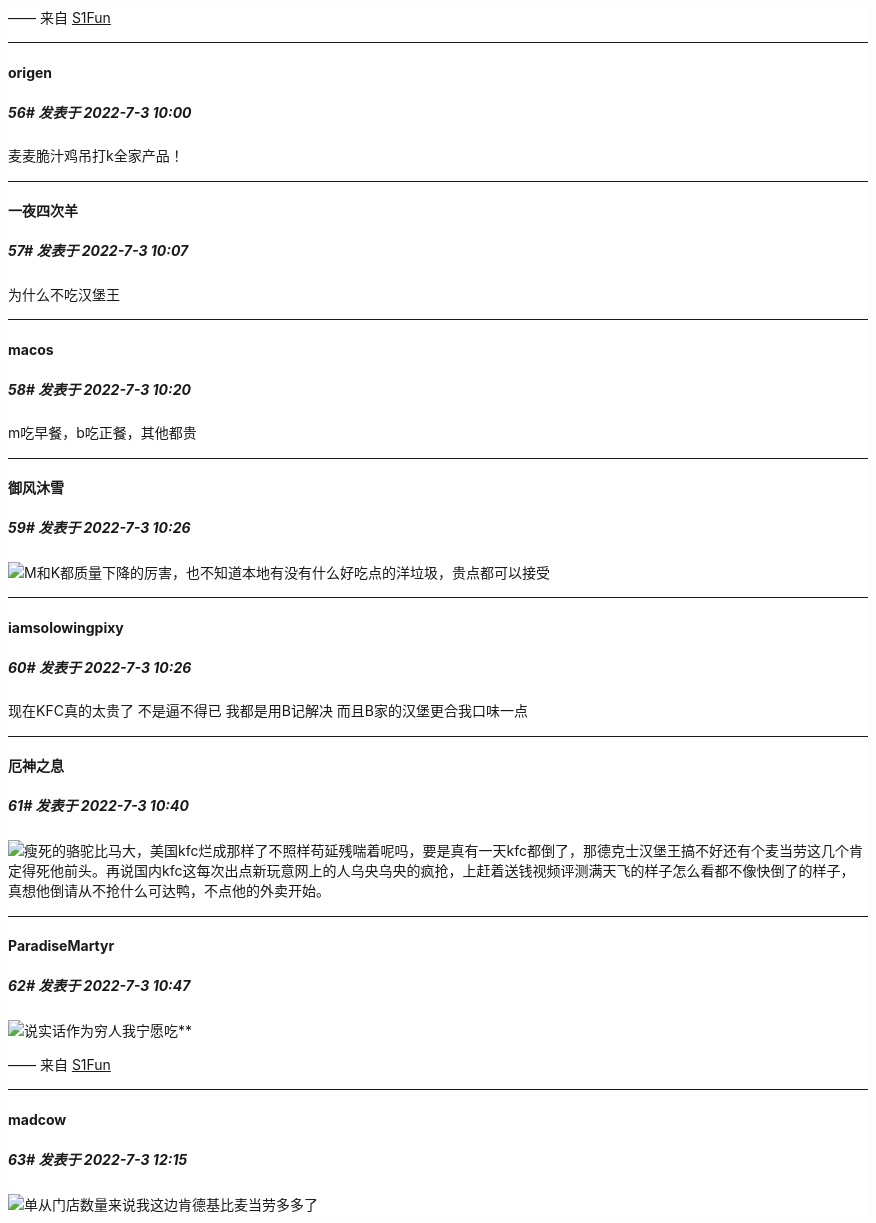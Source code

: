 —— 来自 [S1Fun](https://s1fun.koalcat.com)

*****

####  origen  
##### 56#       发表于 2022-7-3 10:00

麦麦脆汁鸡吊打k全家产品！

*****

####  一夜四次羊  
##### 57#       发表于 2022-7-3 10:07

为什么不吃汉堡王

*****

####  macos  
##### 58#       发表于 2022-7-3 10:20

m吃早餐，b吃正餐，其他都贵

*****

####  御风沐雪  
##### 59#       发表于 2022-7-3 10:26

<img src="https://static.saraba1st.com/image/smiley/face2017/001.png" referrerpolicy="no-referrer">M和K都质量下降的厉害，也不知道本地有没有什么好吃点的洋垃圾，贵点都可以接受

*****

####  iamsolowingpixy  
##### 60#       发表于 2022-7-3 10:26

现在KFC真的太贵了 不是逼不得已 我都是用B记解决 而且B家的汉堡更合我口味一点



*****

####  厄神之息  
##### 61#       发表于 2022-7-3 10:40

<img src="https://static.saraba1st.com/image/smiley/face2017/037.png" referrerpolicy="no-referrer">瘦死的骆驼比马大，美国kfc烂成那样了不照样苟延残喘着呢吗，要是真有一天kfc都倒了，那德克士汉堡王搞不好还有个麦当劳这几个肯定得死他前头。再说国内kfc这每次出点新玩意网上的人乌央乌央的疯抢，上赶着送钱视频评测满天飞的样子怎么看都不像快倒了的样子，真想他倒请从不抢什么可达鸭，不点他的外卖开始。

*****

####  ParadiseMartyr  
##### 62#       发表于 2022-7-3 10:47

<img src="https://static.saraba1st.com/image/smiley/face2017/067.png" referrerpolicy="no-referrer">说实话作为穷人我宁愿吃**

—— 来自 [S1Fun](https://s1fun.koalcat.com)



*****

####  madcow  
##### 63#       发表于 2022-7-3 12:15

<img src="https://static.saraba1st.com/image/smiley/face2017/004.gif" referrerpolicy="no-referrer">单从门店数量来说我这边肯德基比麦当劳多多了

